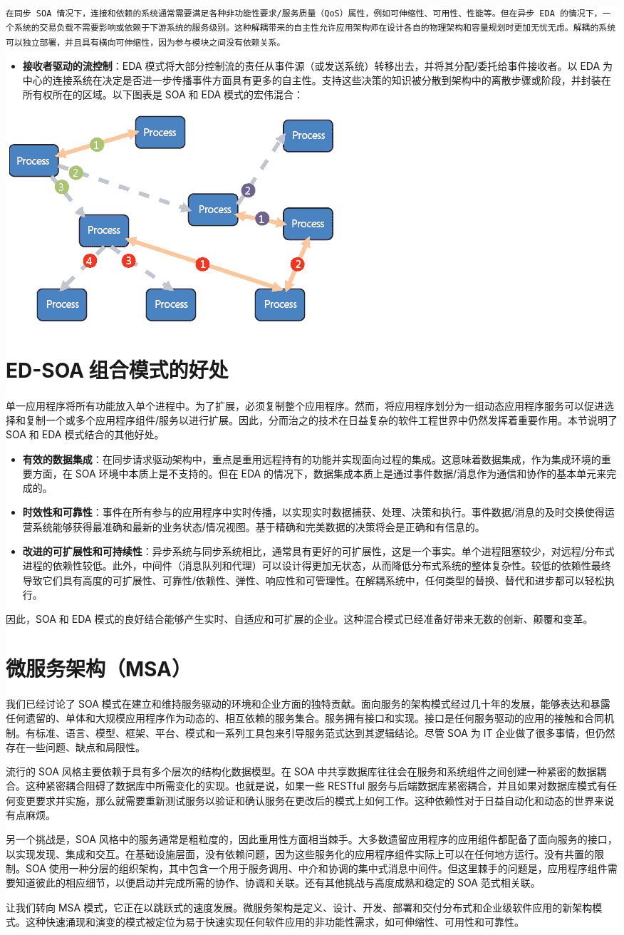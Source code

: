     在同步 SOA 情况下，连接和依赖的系统通常需要满足各种非功能性要求/服务质量（QoS）属性，例如可伸缩性、可用性、性能等。但在异步 EDA 的情况下，一个系统的交易负载不需要影响或依赖于下游系统的服务级别。这种解耦带来的自主性允许应用架构师在设计各自的物理架构和容量规划时更加无忧无虑。解耦的系统可以独立部署，并且具有横向可伸缩性，因为参与模块之间没有依赖关系。

+   **接收者驱动的流控制**：EDA 模式将大部分控制流的责任从事件源（或发送系统）转移出去，并将其分配/委托给事件接收者。以 EDA 为中心的连接系统在决定是否进一步传播事件方面具有更多的自主性。支持这些决策的知识被分散到架构中的离散步骤或阶段，并封装在所有权所在的区域。以下图表是 SOA 和 EDA 模式的宏伟混合：

![图片](img/20034247-31e2-4ceb-badf-d4c0200af74a.jpg)

# ED-SOA 组合模式的好处

单一应用程序将所有功能放入单个进程中。为了扩展，必须复制整个应用程序。然而，将应用程序划分为一组动态应用程序服务可以促进选择和复制一个或多个应用程序组件/服务以进行扩展。因此，分而治之的技术在日益复杂的软件工程世界中仍然发挥着重要作用。本节说明了 SOA 和 EDA 模式结合的其他好处。

+   **有效的数据集成**：在同步请求驱动架构中，重点是重用远程持有的功能并实现面向过程的集成。这意味着数据集成，作为集成环境的重要方面，在 SOA 环境中本质上是不支持的。但在 EDA 的情况下，数据集成本质上是通过事件数据/消息作为通信和协作的基本单元来完成的。

+   **时效性和可靠性**：事件在所有参与的应用程序中实时传播，以实现实时数据捕获、处理、决策和执行。事件数据/消息的及时交换使得运营系统能够获得最准确和最新的业务状态/情况视图。基于精确和完美数据的决策将会是正确和有信息的。

+   **改进的可扩展性和可持续性**：异步系统与同步系统相比，通常具有更好的可扩展性，这是一个事实。单个进程阻塞较少，对远程/分布式进程的依赖性较低。此外，中间件（消息队列和代理）可以设计得更加无状态，从而降低分布式系统的整体复杂性。较低的依赖性最终导致它们具有高度的可扩展性、可靠性/依赖性、弹性、响应性和可管理性。在解耦系统中，任何类型的替换、替代和进步都可以轻松执行。

因此，SOA 和 EDA 模式的良好结合能够产生实时、自适应和可扩展的企业。这种混合模式已经准备好带来无数的创新、颠覆和变革。

# 微服务架构（MSA）

我们已经讨论了 SOA 模式在建立和维持服务驱动的环境和企业方面的独特贡献。面向服务的架构模式经过几十年的发展，能够表达和暴露任何遗留的、单体和大规模应用程序作为动态的、相互依赖的服务集合。服务拥有接口和实现。接口是任何服务驱动的应用的接触和合同机制。有标准、语言、模型、框架、平台、模式和一系列工具包来引导服务范式达到其逻辑结论。尽管 SOA 为 IT 企业做了很多事情，但仍然存在一些问题、缺点和局限性。

流行的 SOA 风格主要依赖于具有多个层次的结构化数据模型。在 SOA 中共享数据库往往会在服务和系统组件之间创建一种紧密的数据耦合。这种紧密耦合阻碍了数据库中所需变化的实现。也就是说，如果一些 RESTful 服务与后端数据库紧密耦合，并且如果对数据库模式有任何变更要求并实施，那么就需要重新测试服务以验证和确认服务在更改后的模式上如何工作。这种依赖性对于日益自动化和动态的世界来说有点麻烦。

另一个挑战是，SOA 风格中的服务通常是粗粒度的，因此重用性方面相当棘手。大多数遗留应用程序的应用组件都配备了面向服务的接口，以实现发现、集成和交互。在基础设施层面，没有依赖问题，因为这些服务化的应用程序组件实际上可以在任何地方运行。没有共置的限制。SOA 使用一种分层的组织架构，其中包含一个用于服务调用、中介和协调的集中式消息中间件。但这里棘手的问题是，应用程序组件需要知道彼此的相应细节，以便启动并完成所需的协作、协调和关联。还有其他挑战与高度成熟和稳定的 SOA 范式相关联。

让我们转向 MSA 模式，它正在以跳跃式的速度发展。微服务架构是定义、设计、开发、部署和交付分布式和企业级软件应用的新架构模式。这种快速涌现和演变的模式被定位为易于快速实现任何软件应用的非功能性需求，如可伸缩性、可用性和可靠性。
